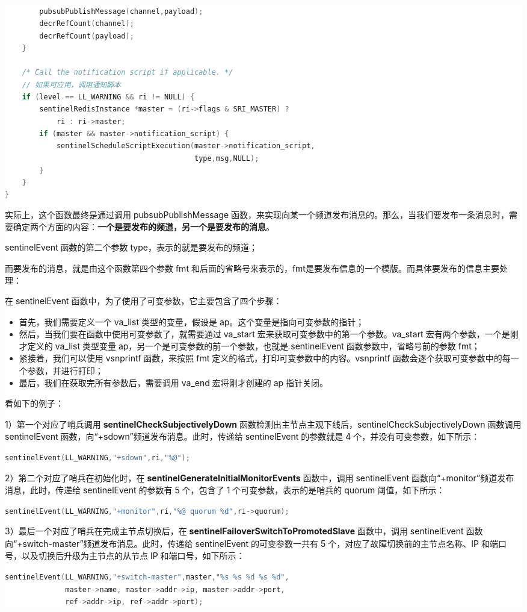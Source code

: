 ```c
        pubsubPublishMessage(channel,payload);
        decrRefCount(channel);
        decrRefCount(payload);
    }

    /* Call the notification script if applicable. */
    // 如果可应用，调用通知脚本
    if (level == LL_WARNING && ri != NULL) {
        sentinelRedisInstance *master = (ri->flags & SRI_MASTER) ?
            ri : ri->master;
        if (master && master->notification_script) {
            sentinelScheduleScriptExecution(master->notification_script,
                                            type,msg,NULL);
        }
    }
}
```

实际上，这个函数最终是通过调用 pubsubPublishMessage 函数，来实现向某一个频道发布消息的。那么，当我们要发布一条消息时，需要确定两个方面的内容：**一个是要发布的频道，另一个是要发布的消息**。

sentinelEvent 函数的第二个参数 type，表示的就是要发布的频道；

而要发布的消息，就是由这个函数第四个参数 fmt 和后面的省略号来表示的，fmt是要发布信息的一个模版。而具体要发布的信息主要处理：

在 sentinelEvent 函数中，为了使用了可变参数，它主要包含了四个步骤：

- 首先，我们需要定义一个 va_list 类型的变量，假设是 ap。这个变量是指向可变参数的指针；
- 然后，当我们要在函数中使用可变参数了，就需要通过 va_start 宏来获取可变参数中的第一个参数。va_start 宏有两个参数，一个是刚才定义的 va_list 类型变量 ap，另一个是可变参数的前一个参数，也就是 sentinelEvent 函数参数中，省略号前的参数 fmt；
- 紧接着，我们可以使用 vsnprintf 函数，来按照 fmt 定义的格式，打印可变参数中的内容。vsnprintf 函数会逐个获取可变参数中的每一个参数，并进行打印；
- 最后，我们在获取完所有参数后，需要调用 va_end 宏将刚才创建的 ap 指针关闭。

看如下的例子：

1）第一个对应了哨兵调用 **sentinelCheckSubjectivelyDown** 函数检测出主节点主观下线后，sentinelCheckSubjectivelyDown 函数调用 sentinelEvent 函数，向“+sdown”频道发布消息。此时，传递给 sentinelEvent 的参数就是 4 个，并没有可变参数，如下所示：

```c
sentinelEvent(LL_WARNING,"+sdown",ri,"%@");
```

2）第二个对应了哨兵在初始化时，在 **sentinelGenerateInitialMonitorEvents** 函数中，调用 sentinelEvent 函数向“+monitor”频道发布消息，此时，传递给 sentinelEvent 的参数有 5 个，包含了 1 个可变参数，表示的是哨兵的 quorum 阈值，如下所示：

```c
sentinelEvent(LL_WARNING,"+monitor",ri,"%@ quorum %d",ri->quorum);
```

3）最后一个对应了哨兵在完成主节点切换后，在 **sentinelFailoverSwitchToPromotedSlave** 函数中，调用 sentinelEvent 函数向“+switch-master”频道发布消息。此时，传递给 sentinelEvent 的可变参数一共有 5 个，对应了故障切换前的主节点名称、IP 和端口号，以及切换后升级为主节点的从节点 IP 和端口号，如下所示：

```c
sentinelEvent(LL_WARNING,"+switch-master",master,"%s %s %d %s %d",
              master->name, master->addr->ip, master->addr->port,
              ref->addr->ip, ref->addr->port);
```
